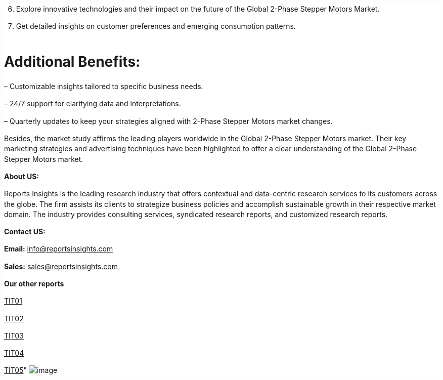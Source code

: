 6. Explore innovative technologies and their impact on the future of the Global 2-Phase Stepper Motors Market.

7. Get detailed insights on customer preferences and emerging consumption patterns.

# <strong>Additional Benefits:</strong>

– Customizable insights tailored to specific business needs.

– 24/7 support for clarifying data and interpretations.

– Quarterly updates to keep your strategies aligned with 2-Phase Stepper Motors market changes.

Besides, the market study affirms the leading players worldwide in the Global 2-Phase Stepper Motors market. Their key marketing strategies and advertising techniques have been highlighted to offer a clear understanding of the Global 2-Phase Stepper Motors market.

<strong><strong>About US</strong>:</strong>

Reports Insights is the leading research industry that offers contextual and data-centric research services to its customers across the globe. The firm assists its clients to strategize business policies and accomplish sustainable growth in their respective market domain. The industry provides consulting services, syndicated research reports, and customized research reports.

<strong>Contact US:</strong>

<p class=><b>Email:</b> <a href=mailto:info@reportsinsights.com>info@reportsinsights.com</a></p>
<p class=><b>Sales:</b> <a href=mailto:sales@reportsinsights.com>sales@reportsinsights.com</a></p>

<strong>Our other reports</strong>

<a href=LIN01>TIT01</a>

<a href=LIN02>TIT02</a>

<a href=LIN03>TIT03</a>

<a href=LIN04>TIT04</a>

<a href=LIN05>TIT05</a>"
![image](https://github.com/user-attachments/assets/19e25fe3-10f6-4464-b431-72989d456eae)
